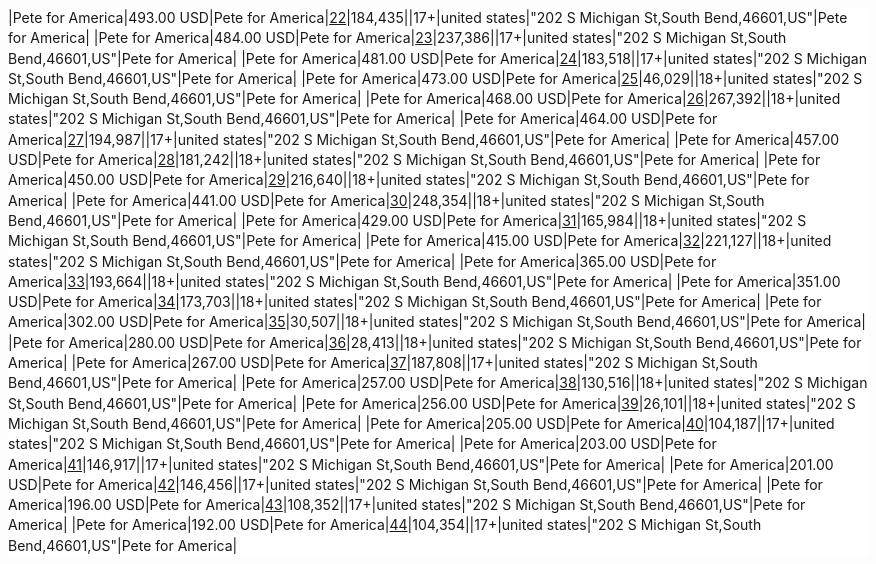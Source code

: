 |Pete for America|493.00 USD|Pete for America|[22](https://www.snap.com/political-ads/asset/49582cb5d71219f774dcc689701b69d89bf86199a6b8d98fe8a7c52520cbe27f?mediaType=mp4)|184,435||17+|united states|"202 S Michigan St,South Bend,46601,US"|Pete for America|
|Pete for America|484.00 USD|Pete for America|[23](https://www.snap.com/political-ads/asset/f9f6309e713adbe9a92f38ffb0c7c86f460a7288df49ebd9139d0e15df0239e3?mediaType=mp4)|237,386||17+|united states|"202 S Michigan St,South Bend,46601,US"|Pete for America|
|Pete for America|481.00 USD|Pete for America|[24](https://www.snap.com/political-ads/asset/49582cb5d71219f774dcc689701b69d89bf86199a6b8d98fe8a7c52520cbe27f?mediaType=mp4)|183,518||17+|united states|"202 S Michigan St,South Bend,46601,US"|Pete for America|
|Pete for America|473.00 USD|Pete for America|[25](https://www.snap.com/political-ads/asset/a7f2fa45f33054979be9e16ae6898958a77e82fc6d475bc1d7c22d590e288317?mediaType=mp4)|46,029||18+|united states|"202 S Michigan St,South Bend,46601,US"|Pete for America|
|Pete for America|468.00 USD|Pete for America|[26](https://www.snap.com/political-ads/asset/aff45627eeb9dba9025bb1a88724f9b95d09c25611e13f9b4aeabf51f06e247d?mediaType=mp4)|267,392||18+|united states|"202 S Michigan St,South Bend,46601,US"|Pete for America|
|Pete for America|464.00 USD|Pete for America|[27](https://www.snap.com/political-ads/asset/a2869873b2023a2446961351bf71ee515d7b0b7f9f375af273c965734642eb79?mediaType=mp4)|194,987||17+|united states|"202 S Michigan St,South Bend,46601,US"|Pete for America|
|Pete for America|457.00 USD|Pete for America|[28](https://www.snap.com/political-ads/asset/a2869873b2023a2446961351bf71ee515d7b0b7f9f375af273c965734642eb79?mediaType=mp4)|181,242||18+|united states|"202 S Michigan St,South Bend,46601,US"|Pete for America|
|Pete for America|450.00 USD|Pete for America|[29](https://www.snap.com/political-ads/asset/977d5b6b0c39de44979dcb3402cc8661ec31556859d6fbfdcdfe3272089a7c83?mediaType=mp4)|216,640||18+|united states|"202 S Michigan St,South Bend,46601,US"|Pete for America|
|Pete for America|441.00 USD|Pete for America|[30](https://www.snap.com/political-ads/asset/162d73fb628c50dec28456ce3a88649b4688ed4467af87cb1c7ac7e692dbc190?mediaType=mp4)|248,354||18+|united states|"202 S Michigan St,South Bend,46601,US"|Pete for America|
|Pete for America|429.00 USD|Pete for America|[31](https://www.snap.com/political-ads/asset/8ff5f231386576fe91ee571f8c4d3d029c8ded6c15e3785dc4006cbfdc5dc943?mediaType=mp4)|165,984||18+|united states|"202 S Michigan St,South Bend,46601,US"|Pete for America|
|Pete for America|415.00 USD|Pete for America|[32](https://www.snap.com/political-ads/asset/5898b2ca70809cff691caf41dc5672ed981182a98b910a3c51313834ca612002?mediaType=mp4)|221,127||18+|united states|"202 S Michigan St,South Bend,46601,US"|Pete for America|
|Pete for America|365.00 USD|Pete for America|[33](https://www.snap.com/political-ads/asset/8ff5f231386576fe91ee571f8c4d3d029c8ded6c15e3785dc4006cbfdc5dc943?mediaType=mp4)|193,664||18+|united states|"202 S Michigan St,South Bend,46601,US"|Pete for America|
|Pete for America|351.00 USD|Pete for America|[34](https://www.snap.com/political-ads/asset/7b7c9b7bf6e7b58495ccb4184a69e11c63efa2826f6aca42a016434655beef2a?mediaType=mp4)|173,703||18+|united states|"202 S Michigan St,South Bend,46601,US"|Pete for America|
|Pete for America|302.00 USD|Pete for America|[35](https://www.snap.com/political-ads/asset/8cd7fff145d5d374d8d83fe7afa57b0097e0ae77c17774210db3545bff826dc5?mediaType=mp4)|30,507||18+|united states|"202 S Michigan St,South Bend,46601,US"|Pete for America|
|Pete for America|280.00 USD|Pete for America|[36](https://www.snap.com/political-ads/asset/67ef451da0ff1017f37b8b2ce89404b612107d3f17af513dc97caa1048a52b11?mediaType=mp4)|28,413||18+|united states|"202 S Michigan St,South Bend,46601,US"|Pete for America|
|Pete for America|267.00 USD|Pete for America|[37](https://www.snap.com/political-ads/asset/073a5ca561c12b7f21c47dfc4ce04796ff1484e156acdb9915a8254736867ca5?mediaType=mp4)|187,808||17+|united states|"202 S Michigan St,South Bend,46601,US"|Pete for America|
|Pete for America|257.00 USD|Pete for America|[38](https://www.snap.com/political-ads/asset/ceda1ba0fdec3fd994d2e8ea057596992f912ad9c8f5b1c992335e13954a4045?mediaType=mp4)|130,516||18+|united states|"202 S Michigan St,South Bend,46601,US"|Pete for America|
|Pete for America|256.00 USD|Pete for America|[39](https://www.snap.com/political-ads/asset/a7f2fa45f33054979be9e16ae6898958a77e82fc6d475bc1d7c22d590e288317?mediaType=mp4)|26,101||18+|united states|"202 S Michigan St,South Bend,46601,US"|Pete for America|
|Pete for America|205.00 USD|Pete for America|[40](https://www.snap.com/political-ads/asset/a2869873b2023a2446961351bf71ee515d7b0b7f9f375af273c965734642eb79?mediaType=mp4)|104,187||17+|united states|"202 S Michigan St,South Bend,46601,US"|Pete for America|
|Pete for America|203.00 USD|Pete for America|[41](https://www.snap.com/political-ads/asset/162d73fb628c50dec28456ce3a88649b4688ed4467af87cb1c7ac7e692dbc190?mediaType=mp4)|146,917||17+|united states|"202 S Michigan St,South Bend,46601,US"|Pete for America|
|Pete for America|201.00 USD|Pete for America|[42](https://www.snap.com/political-ads/asset/aff45627eeb9dba9025bb1a88724f9b95d09c25611e13f9b4aeabf51f06e247d?mediaType=mp4)|146,456||17+|united states|"202 S Michigan St,South Bend,46601,US"|Pete for America|
|Pete for America|196.00 USD|Pete for America|[43](https://www.snap.com/political-ads/asset/a2869873b2023a2446961351bf71ee515d7b0b7f9f375af273c965734642eb79?mediaType=mp4)|108,352||17+|united states|"202 S Michigan St,South Bend,46601,US"|Pete for America|
|Pete for America|192.00 USD|Pete for America|[44](https://www.snap.com/political-ads/asset/c4ad2b1d95d617470dd725413fbde83a73b7091808b8cba6813813d4a90bbb5c?mediaType=mp4)|104,354||17+|united states|"202 S Michigan St,South Bend,46601,US"|Pete for America|